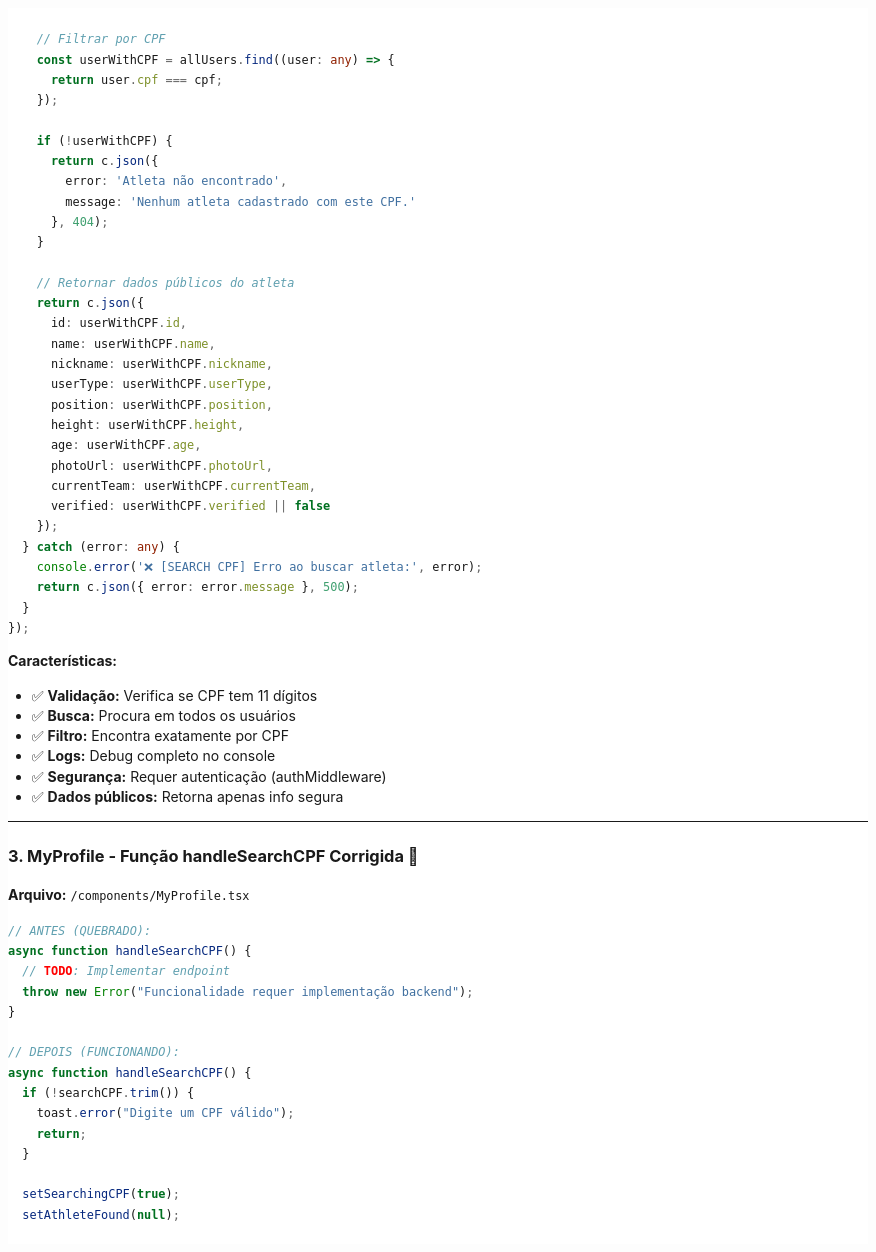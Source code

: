 ```typescript
    
    // Filtrar por CPF
    const userWithCPF = allUsers.find((user: any) => {
      return user.cpf === cpf;
    });
    
    if (!userWithCPF) {
      return c.json({ 
        error: 'Atleta não encontrado',
        message: 'Nenhum atleta cadastrado com este CPF.'
      }, 404);
    }
    
    // Retornar dados públicos do atleta
    return c.json({
      id: userWithCPF.id,
      name: userWithCPF.name,
      nickname: userWithCPF.nickname,
      userType: userWithCPF.userType,
      position: userWithCPF.position,
      height: userWithCPF.height,
      age: userWithCPF.age,
      photoUrl: userWithCPF.photoUrl,
      currentTeam: userWithCPF.currentTeam,
      verified: userWithCPF.verified || false
    });
  } catch (error: any) {
    console.error('❌ [SEARCH CPF] Erro ao buscar atleta:', error);
    return c.json({ error: error.message }, 500);
  }
});
```

**Características:**
- ✅ **Validação:** Verifica se CPF tem 11 dígitos
- ✅ **Busca:** Procura em todos os usuários
- ✅ **Filtro:** Encontra exatamente por CPF
- ✅ **Logs:** Debug completo no console
- ✅ **Segurança:** Requer autenticação (authMiddleware)
- ✅ **Dados públicos:** Retorna apenas info segura

---

### **3. MyProfile - Função handleSearchCPF Corrigida** 🔧

**Arquivo:** `/components/MyProfile.tsx`

```typescript
// ANTES (QUEBRADO):
async function handleSearchCPF() {
  // TODO: Implementar endpoint
  throw new Error("Funcionalidade requer implementação backend");
}

// DEPOIS (FUNCIONANDO):
async function handleSearchCPF() {
  if (!searchCPF.trim()) {
    toast.error("Digite um CPF válido");
    return;
  }

  setSearchingCPF(true);
  setAthleteFound(null);
  
```